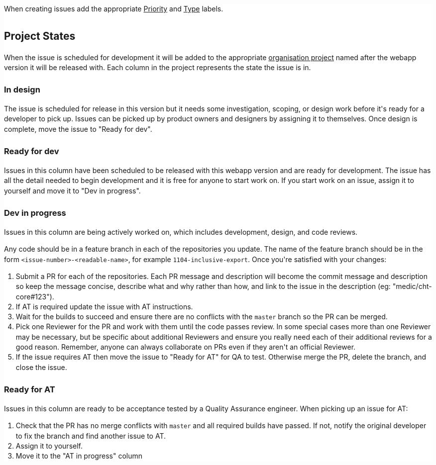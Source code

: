 When creating issues add the appropriate [Priority](https://github.com/medic/medic/labels?utf8=%E2%9C%93&q=Priority%3A+) and [Type](https://github.com/medic/medic/labels?utf8=%E2%9C%93&q=Type%3A+) labels.

## Project States

When the issue is scheduled for development it will be added to the appropriate [organisation project](https://github.com/orgs/medic/projects?query=is%3Aopen+sort%3Aname-asc) named after the webapp version it will be released with. Each column in the project represents the state the issue is in.

### In design

The issue is scheduled for release in this version but it needs some investigation, scoping, or design work before it's ready for a developer to pick up. Issues can be picked up by product owners and designers by assigning it to themselves. Once design is complete, move the issue to "Ready for dev".

### Ready for dev

Issues in this column have been scheduled to be released with this webapp version and are ready for development. The issue has all the detail needed to begin development and it is free for anyone to start work on. If you start work on an issue, assign it to yourself and move it to "Dev in progress".

### Dev in progress

Issues in this column are being actively worked on, which includes development, design, and code reviews.

Any code should be in a feature branch in each of the repositories you update. The name of the feature branch should be in the form `<issue-number>-<readable-name>`, for example `1104-inclusive-export`. Once you're satisfied with your changes:

1. Submit a PR for each of the repositories. Each PR message and description will become the commit message and description so keep the message concise, describe what and why rather than how, and link to the issue in the description (eg: "medic/cht-core#123").
1. If AT is required update the issue with AT instructions.
1. Wait for the builds to succeed and ensure there are no conflicts with the `master` branch so the PR can be merged.
1. Pick one Reviewer for the PR and work with them until the code passes review. In some special cases more than one Reviewer may be necessary, but be specific about additional Reviewers and ensure you really need each of their additional reviews for a good reason. Remember, anyone can always collaborate on PRs even if they aren't an official Reviewer.
1. If the issue requires AT then move the issue to "Ready for AT" for QA to test. Otherwise merge the PR, delete the branch, and close the issue.

### Ready for AT

Issues in this column are ready to be acceptance tested by a Quality Assurance engineer. When picking up an issue for AT:

1. Check that the PR has no merge conflicts with `master` and all required builds have passed. If not, notify the original developer to fix the branch and find another issue to AT.
1. Assign it to yourself.
1. Move it to the "AT in progress" column
